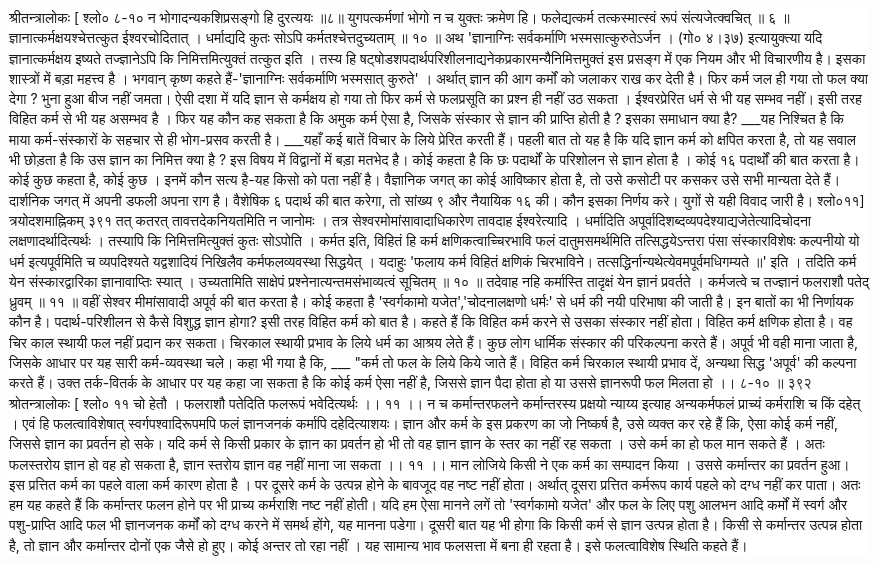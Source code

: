 श्रीतन्त्रालोकः 
[ श्लो० ८-१० 
न भोगादन्यकशिप्रसङ्गो हि दुरत्ययः ॥८॥ युगपत्कर्मणां भोगो न च युक्तः क्रमेण हि। फलेद्यत्कर्म तत्कस्मात्स्वं रूपं संत्यजेत्क्वचित् ॥ ६ ॥ ज्ञानात्कर्मक्षयश्चेत्तत्कुत ईश्वरचोदितात् । धर्माद्यदि कुतः सोऽपि कर्मतश्चेत्तदुच्यताम् ॥ १० ॥ 
अथ 
'ज्ञानाग्निः सर्वकर्माणि भस्मसात्कुरुतेऽर्जन । (गो० ४।३७) इत्यायुक्त्या यदि ज्ञानात्कर्मक्षय इष्यते तज्ज्ञानेऽपि कि निमित्तमित्युक्तं तत्कुत इति । तस्य हि षट्षोडशपदार्थपरिशीलनाद्यनेकप्रकारमन्यैनिमित्तमुक्तं 
इस प्रसङ्ग में एक नियम और भी विचारणीय है। इसका शास्त्रों में बड़ा महत्त्व है । भगवान् कृष्ण कहते हैं-'ज्ञानाग्निः सर्वकर्माणि भस्मसात् कुरुते' । अर्थात् ज्ञान की आग कर्मों को जलाकर राख कर देती है। फिर कर्म जल ही गया तो फल क्या देगा ? भुना हुआ बीज नहीं जमता। ऐसी दशा में यदि ज्ञान से कर्मक्षय हो गया तो फिर कर्म से फलप्रसूति का प्रश्न ही नहीं उठ सकता । ईश्वरप्रेरित धर्म से भी यह सम्भव नहीं। इसी तरह विहित कर्म से भी यह असम्भव है । फिर यह कौन कह सकता है कि अमुक कर्म ऐसा है, जिसके संस्कार से ज्ञान की प्राप्ति होती है ? इसका समाधान क्या है? 
___यह निश्चित है कि माया कर्म-संस्कारों के सहचार से ही भोग-प्रसव करती है। 
___यहाँ कई बातें विचार के लिये प्रेरित करती हैं। पहली बात तो यह है कि यदि ज्ञान कर्म को क्षपित करता है, तो यह सवाल भी छोड़ता है कि उस ज्ञान का निमित्त क्या है ? इस विषय में विद्वानों में बड़ा मतभेद है। कोई कहता है कि छः पदार्थों के परिशोलन से ज्ञान होता है । कोई १६ पदार्थों की बात करता है। कोई कुछ कहता है, कोई कुछ । इनमें कौन सत्य है-यह किसो को पता नहीं है। वैज्ञानिक जगत् का कोई आविष्कार होता है, तो उसे कसोटी पर कसकर उसे सभी मान्यता देते हैं। दार्शनिक जगत् में अपनी डफली अपना राग है। वैशेषिक ६ पदार्थ की बात करेगा, तो सांख्य ९ और नैयायिक १६ की। कौन इसका निर्णय करे। युगों से यही विवाद जारी है। 
श्लो०११] 
त्रयोदशमाह्निकम् 
३९१ तत् कतरत् तावत्तदेकनियतमिति न जानोमः । तत्र सेश्वरमोमांसावादाधिकारेण तावदाह ईश्वरेत्यादि । धर्मादिति अपूर्वादिशब्दव्यपदेश्याद्यजेतेत्यादिचोदना लक्षणादर्थादित्यर्थः । तस्यापि कि निमित्तमित्युक्तं कुतः सोऽपोति । कर्मत इति, विहितं हि कर्म क्षणिकत्वाच्चिरभावि फलं दातुमसमर्थमिति तत्सिद्धयेऽन्तरा पंसा संस्कारविशेषः कल्पनीयो यो धर्म इत्यपूर्वमिति च व्यपदिश्यते यद्वशादियं निखिलैव कर्मफलव्यवस्था सिद्धयेत् । यदाहुः 
'फलाय कर्म विहितं क्षणिकं चिरभाविने। 
तत्सद्धिर्नान्यथेत्येवमपूर्वमधिगम्यते ॥' इति । 
तदिति कर्म येन संस्कारद्वारिका ज्ञानावाप्तिः स्यात् । उच्यतामिति साक्षेपं प्रश्नेनात्यन्तमसंभाव्यत्वं सूचितम् ॥ १० ॥ 
तदेवाह नहि कर्मास्ति तादृक्षं येन ज्ञानं प्रवर्तते । कर्मजत्वे च तज्ज्ञानं फलराशौ पतेद् ध्रुवम् ॥ ११ ॥ 
वहीं सेश्वर मीमांसावादी अपूर्व की बात करता है। कोई कहता है 'स्वर्गकामो यजेत','चोदनालक्षणो धर्मः' से धर्म की नयी परिभाषा की जाती है। इन बातों का भी निर्णायक कौन है। पदार्थ-परिशीलन से कैसे विशुद्ध ज्ञान होगा? इसी तरह विहित कर्म को बात है। कहते हैं कि विहित कर्म करने से उसका संस्कार नहीं होता। विहित कर्म क्षणिक होता है। वह चिर काल स्थायी फल नहीं प्रदान कर सकता। चिरकाल स्थायी प्रभाव के लिये धर्म का आश्रय लेते हैं। कुछ लोग धार्मिक संस्कार की परिकल्पना करते हैं। अपूर्व भी वही माना जाता है, जिसके आधार पर यह सारी कर्म-व्यवस्था चले। कहा भी गया है कि, 
___ "कर्म तो फल के लिये किये जाते हैं। विहित कर्म चिरकाल स्थायी प्रभाव दें, अन्यथा सिद्ध 'अपूर्व' की कल्पना करते हैं। 
उक्त तर्क-वितर्क के आधार पर यह कहा जा सकता है कि कोई कर्म ऐसा नहीं है, जिससे ज्ञान पैदा होता हो या उससे ज्ञानरूपी फल मिलता हो ।। ८-१० ॥ 
३९२ 
श्रोतन्त्रालोकः 
[ श्लो० ११ 
चो हेतौ । फलराशौ पतेदिति फलरूपं भवेदित्यर्थः ।। ११ ।। न च कर्मान्तरफलने कर्मान्तरस्य प्रक्षयो न्याय्य इत्याह अन्यकर्मफलं प्राच्यं कर्मराशि च किं दहेत् । 
एवं हि फलत्वाविशेषात् स्वर्गपश्वादिरूपमपि फलं ज्ञानजनकं कर्मापि दहेदित्याशयः। 
ज्ञान और कर्म के इस प्रकरण का जो निष्कर्ष है, उसे व्यक्त कर रहे हैं कि, 
ऐसा कोई कर्म नहीं, जिससे ज्ञान का प्रवर्तन हो सके। यदि कर्म से किसी प्रकार के ज्ञान का प्रवर्तन हो भी तो वह ज्ञान ज्ञान के स्तर का नहीं रह सकता । उसे कर्म का हो फल मान सकते हैं । अतः फलस्तरोय ज्ञान हो वह हो सकता है, ज्ञान स्तरोय ज्ञान वह नहीं माना जा सकता ।। ११ ।। 
मान लोजिये किसी ने एक कर्म का सम्पादन किया । उससे कर्मान्तर का प्रवर्तन हुआ। इस प्रत्तित कर्म का पहले वाला कर्म कारण होता है । पर दूसरे कर्म के उत्पन्न होने के बावजूद वह नष्ट नहीं होता। अर्थात् दूसरा प्रत्तित कर्मरूप कार्य पहले को दग्ध नहीं कर पाता। अतः हम यह कहते हैं कि कर्मान्तर फलन होने पर भी प्राच्य कर्मराशि नष्ट नहीं होती। यदि हम ऐसा मानने लगें तो 'स्वर्गकामो यजेत' और फल के लिए पशु आलभन आदि कर्मों में स्वर्ग और पशु-प्राप्ति आदि फल भी ज्ञानजनक कर्मों को दग्ध करने में समर्थ होंगे, यह मानना पडेगा। दूसरी बात यह भी होगा कि किसी कर्म से ज्ञान उत्पन्न होता है। किसी से कर्मान्तर उत्पन्न होता है, तो ज्ञान और कर्मान्तर दोनों एक जैसे हो हुए। कोई अन्तर तो रहा नहीं । यह सामान्य भाव फलसत्ता में बना ही रहता है। इसे फलत्वाविशेष स्थिति कहते हैं। 